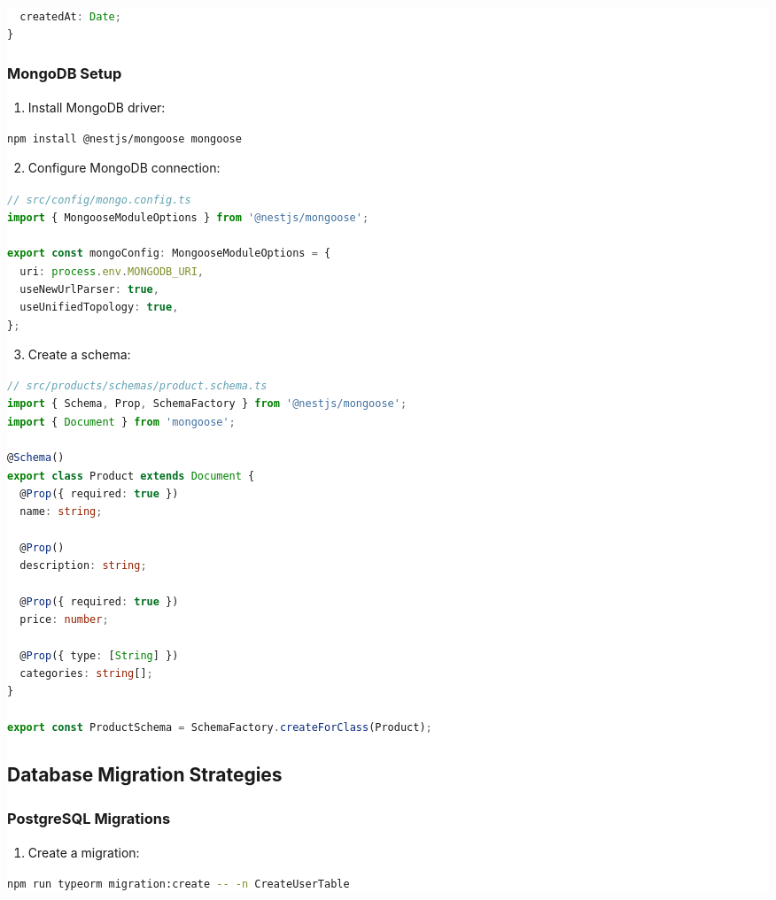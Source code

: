 ```typescript
  createdAt: Date;
}
```

### MongoDB Setup

1. Install MongoDB driver:
```bash
npm install @nestjs/mongoose mongoose
```

2. Configure MongoDB connection:
```typescript
// src/config/mongo.config.ts
import { MongooseModuleOptions } from '@nestjs/mongoose';

export const mongoConfig: MongooseModuleOptions = {
  uri: process.env.MONGODB_URI,
  useNewUrlParser: true,
  useUnifiedTopology: true,
};
```

3. Create a schema:
```typescript
// src/products/schemas/product.schema.ts
import { Schema, Prop, SchemaFactory } from '@nestjs/mongoose';
import { Document } from 'mongoose';

@Schema()
export class Product extends Document {
  @Prop({ required: true })
  name: string;

  @Prop()
  description: string;

  @Prop({ required: true })
  price: number;

  @Prop({ type: [String] })
  categories: string[];
}

export const ProductSchema = SchemaFactory.createForClass(Product);
```

## Database Migration Strategies

### PostgreSQL Migrations

1. Create a migration:
```bash
npm run typeorm migration:create -- -n CreateUserTable
```
